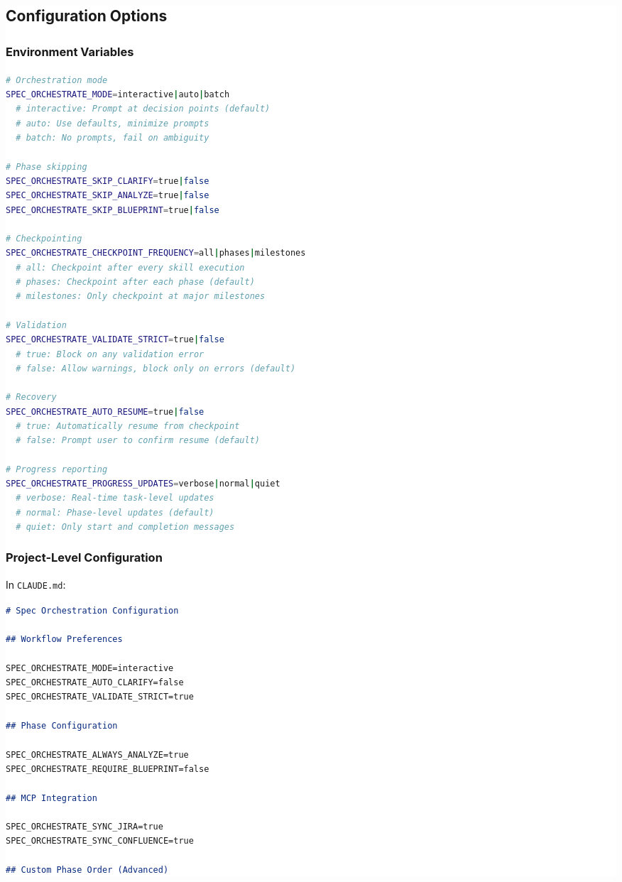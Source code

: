 
## Configuration Options

### Environment Variables

```bash
# Orchestration mode
SPEC_ORCHESTRATE_MODE=interactive|auto|batch
  # interactive: Prompt at decision points (default)
  # auto: Use defaults, minimize prompts
  # batch: No prompts, fail on ambiguity

# Phase skipping
SPEC_ORCHESTRATE_SKIP_CLARIFY=true|false
SPEC_ORCHESTRATE_SKIP_ANALYZE=true|false
SPEC_ORCHESTRATE_SKIP_BLUEPRINT=true|false

# Checkpointing
SPEC_ORCHESTRATE_CHECKPOINT_FREQUENCY=all|phases|milestones
  # all: Checkpoint after every skill execution
  # phases: Checkpoint after each phase (default)
  # milestones: Only checkpoint at major milestones

# Validation
SPEC_ORCHESTRATE_VALIDATE_STRICT=true|false
  # true: Block on any validation error
  # false: Allow warnings, block only on errors (default)

# Recovery
SPEC_ORCHESTRATE_AUTO_RESUME=true|false
  # true: Automatically resume from checkpoint
  # false: Prompt user to confirm resume (default)

# Progress reporting
SPEC_ORCHESTRATE_PROGRESS_UPDATES=verbose|normal|quiet
  # verbose: Real-time task-level updates
  # normal: Phase-level updates (default)
  # quiet: Only start and completion messages
```

### Project-Level Configuration

In `CLAUDE.md`:

```markdown
# Spec Orchestration Configuration

## Workflow Preferences

SPEC_ORCHESTRATE_MODE=interactive
SPEC_ORCHESTRATE_AUTO_CLARIFY=false
SPEC_ORCHESTRATE_VALIDATE_STRICT=true

## Phase Configuration

SPEC_ORCHESTRATE_ALWAYS_ANALYZE=true
SPEC_ORCHESTRATE_REQUIRE_BLUEPRINT=false

## MCP Integration

SPEC_ORCHESTRATE_SYNC_JIRA=true
SPEC_ORCHESTRATE_SYNC_CONFLUENCE=true

## Custom Phase Order (Advanced)
```